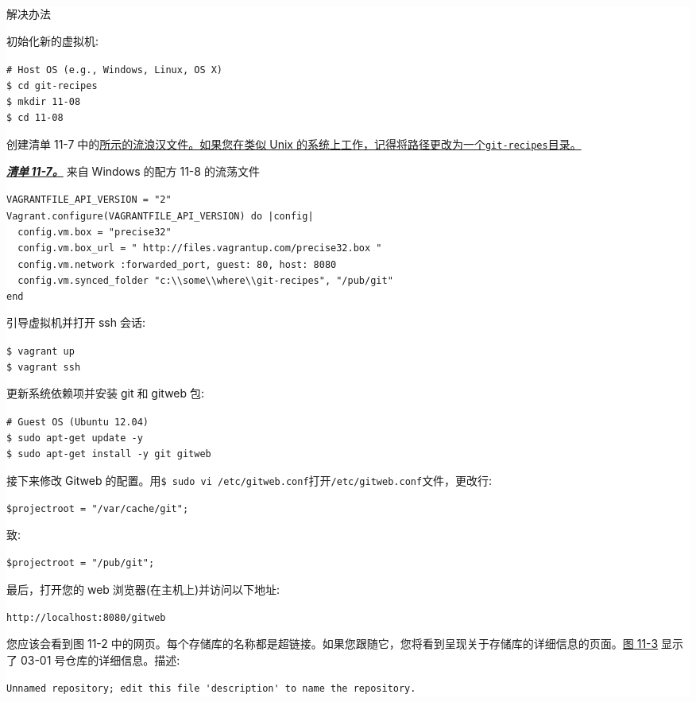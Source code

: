 解决办法

初始化新的虚拟机:

```
# Host OS (e.g., Windows, Linux, OS X)
$ cd git-recipes
$ mkdir 11-08
$ cd 11-08
```

创建清单 11-7 中的[所示的流浪汉文件。如果您在类似 Unix 的系统上工作，记得将路径更改为一个`git-recipes`目录。](#list7)

[***清单 11-7。***](#_list7) 来自 Windows 的配方 11-8 的流荡文件

```
VAGRANTFILE_API_VERSION = "2"
Vagrant.configure(VAGRANTFILE_API_VERSION) do |config|
  config.vm.box = "precise32"
  config.vm.box_url = " http://files.vagrantup.com/precise32.box "
  config.vm.network :forwarded_port, guest: 80, host: 8080
  config.vm.synced_folder "c:\\some\\where\\git-recipes", "/pub/git"
end
```

引导虚拟机并打开 ssh 会话:

```
$ vagrant up
$ vagrant ssh
```

更新系统依赖项并安装 git 和 gitweb 包:

```
# Guest OS (Ubuntu 12.04)
$ sudo apt-get update -y
$ sudo apt-get install -y git gitweb
```

接下来修改 Gitweb 的配置。用`$ sudo vi /etc/gitweb.conf`打开`/etc/gitweb.conf`文件，更改行:

```
$projectroot = "/var/cache/git";
```

致:

```
$projectroot = "/pub/git";
```

最后，打开您的 web 浏览器(在主机上)并访问以下地址:

```
http://localhost:8080/gitweb
```

您应该会看到图 11-2 中的网页。每个存储库的名称都是超链接。如果您跟随它，您将看到呈现关于存储库的详细信息的页面。[图 11-3](#Fig3) 显示了 03-01 号仓库的详细信息。描述:

```
Unnamed repository; edit this file 'description' to name the repository.
```
